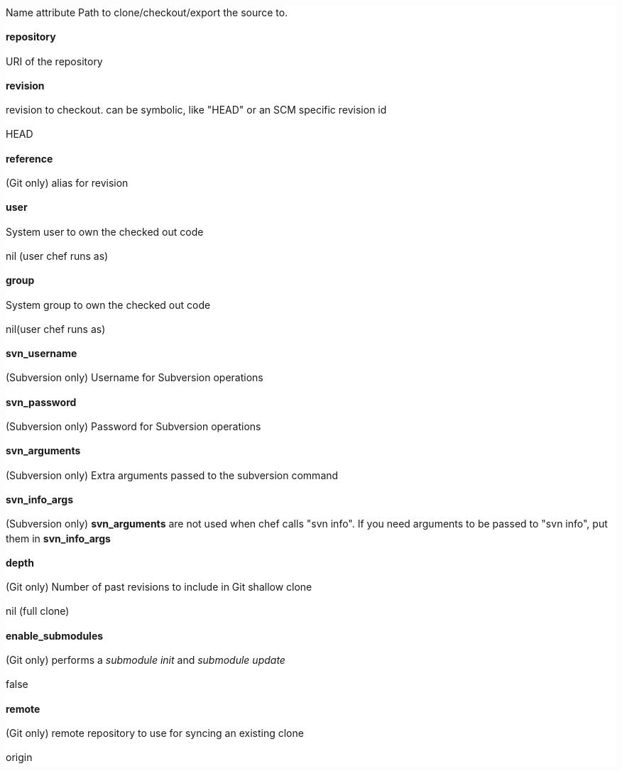 Name attribute Path to clone/checkout/export the source to.

**repository**

URI of the repository

**revision**

revision to checkout. can be symbolic, like "HEAD" or an SCM specific
revision id

HEAD

**reference**

(Git only) alias for revision

**user**

System user to own the checked out code

nil (user chef runs as)

**group**

System group to own the checked out code

nil(user chef runs as)

**svn\_username**

(Subversion only) Username for Subversion operations

**svn\_password**

(Subversion only) Password for Subversion operations

**svn\_arguments**

(Subversion only) Extra arguments passed to the subversion command

**svn\_info\_args**

(Subversion only) **svn\_arguments** are not used when chef calls "svn
info". If you need arguments to be passed to "svn info", put them in
**svn\_info\_args**

**depth**

(Git only) Number of past revisions to include in Git shallow clone

nil (full clone)

**enable\_submodules**

(Git only) performs a *submodule init* and *submodule update*

false

**remote**

(Git only) remote repository to use for syncing an existing clone

origin
